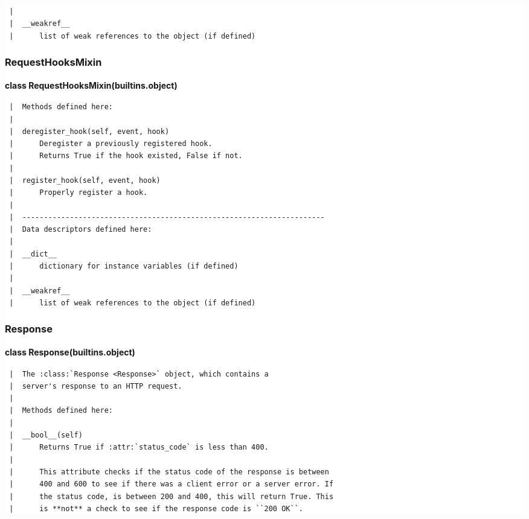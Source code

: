      |  
     |  __weakref__
     |      list of weak references to the object (if defined)
    

### RequestHooksMixin

<strong>class RequestHooksMixin(builtins.object)</strong>

     |  Methods defined here:
     |  
     |  deregister_hook(self, event, hook)
     |      Deregister a previously registered hook.
     |      Returns True if the hook existed, False if not.
     |  
     |  register_hook(self, event, hook)
     |      Properly register a hook.
     |  
     |  ----------------------------------------------------------------------
     |  Data descriptors defined here:
     |  
     |  __dict__
     |      dictionary for instance variables (if defined)
     |  
     |  __weakref__
     |      list of weak references to the object (if defined)
    

### Response

<strong>class Response(builtins.object)</strong>

     |  The :class:`Response <Response>` object, which contains a
     |  server's response to an HTTP request.
     |  
     |  Methods defined here:
     |  
     |  __bool__(self)
     |      Returns True if :attr:`status_code` is less than 400.
     |      
     |      This attribute checks if the status code of the response is between
     |      400 and 600 to see if there was a client error or a server error. If
     |      the status code, is between 200 and 400, this will return True. This
     |      is **not** a check to see if the response code is ``200 OK``.